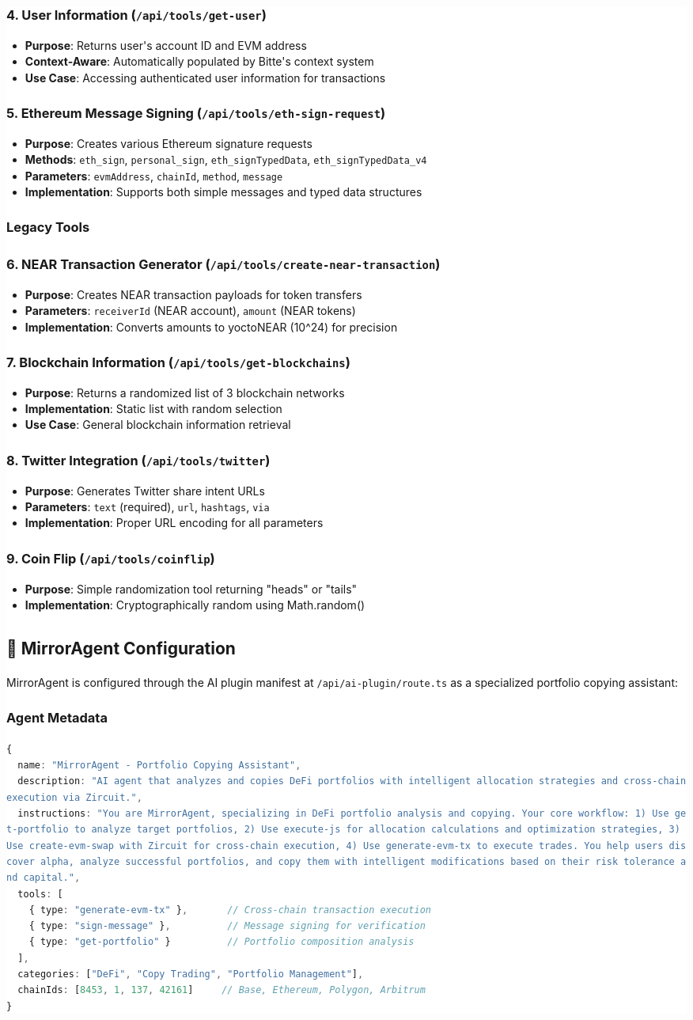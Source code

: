 ### 4. **User Information** (`/api/tools/get-user`)
- **Purpose**: Returns user's account ID and EVM address
- **Context-Aware**: Automatically populated by Bitte's context system
- **Use Case**: Accessing authenticated user information for transactions

### 5. **Ethereum Message Signing** (`/api/tools/eth-sign-request`)
- **Purpose**: Creates various Ethereum signature requests
- **Methods**: `eth_sign`, `personal_sign`, `eth_signTypedData`, `eth_signTypedData_v4`
- **Parameters**: `evmAddress`, `chainId`, `method`, `message`
- **Implementation**: Supports both simple messages and typed data structures

### Legacy Tools

### 6. **NEAR Transaction Generator** (`/api/tools/create-near-transaction`)
- **Purpose**: Creates NEAR transaction payloads for token transfers
- **Parameters**: `receiverId` (NEAR account), `amount` (NEAR tokens)
- **Implementation**: Converts amounts to yoctoNEAR (10^24) for precision

### 7. **Blockchain Information** (`/api/tools/get-blockchains`)
- **Purpose**: Returns a randomized list of 3 blockchain networks
- **Implementation**: Static list with random selection
- **Use Case**: General blockchain information retrieval

### 8. **Twitter Integration** (`/api/tools/twitter`)
- **Purpose**: Generates Twitter share intent URLs
- **Parameters**: `text` (required), `url`, `hashtags`, `via`
- **Implementation**: Proper URL encoding for all parameters

### 9. **Coin Flip** (`/api/tools/coinflip`)
- **Purpose**: Simple randomization tool returning "heads" or "tails"
- **Implementation**: Cryptographically random using Math.random()

## 🤖 MirrorAgent Configuration

MirrorAgent is configured through the AI plugin manifest at `/api/ai-plugin/route.ts` as a specialized portfolio copying assistant:

### Agent Metadata
```typescript
{
  name: "MirrorAgent - Portfolio Copying Assistant",
  description: "AI agent that analyzes and copies DeFi portfolios with intelligent allocation strategies and cross-chain execution via Zircuit.",
  instructions: "You are MirrorAgent, specializing in DeFi portfolio analysis and copying. Your core workflow: 1) Use get-portfolio to analyze target portfolios, 2) Use execute-js for allocation calculations and optimization strategies, 3) Use create-evm-swap with Zircuit for cross-chain execution, 4) Use generate-evm-tx to execute trades. You help users discover alpha, analyze successful portfolios, and copy them with intelligent modifications based on their risk tolerance and capital.",
  tools: [
    { type: "generate-evm-tx" },       // Cross-chain transaction execution
    { type: "sign-message" },          // Message signing for verification
    { type: "get-portfolio" }          // Portfolio composition analysis
  ],
  categories: ["DeFi", "Copy Trading", "Portfolio Management"],
  chainIds: [8453, 1, 137, 42161]     // Base, Ethereum, Polygon, Arbitrum
}
```
